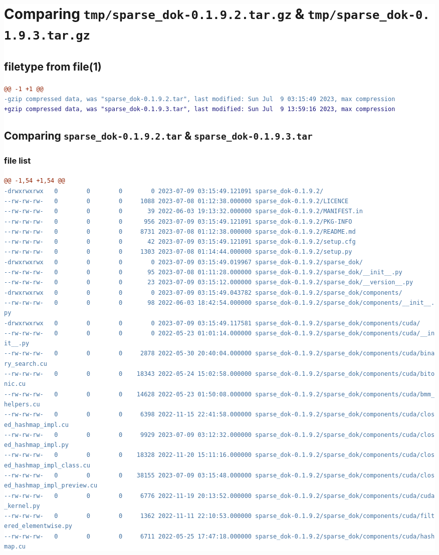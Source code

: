 # Comparing `tmp/sparse_dok-0.1.9.2.tar.gz` & `tmp/sparse_dok-0.1.9.3.tar.gz`

## filetype from file(1)

```diff
@@ -1 +1 @@
-gzip compressed data, was "sparse_dok-0.1.9.2.tar", last modified: Sun Jul  9 03:15:49 2023, max compression
+gzip compressed data, was "sparse_dok-0.1.9.3.tar", last modified: Sun Jul  9 13:59:16 2023, max compression
```

## Comparing `sparse_dok-0.1.9.2.tar` & `sparse_dok-0.1.9.3.tar`

### file list

```diff
@@ -1,54 +1,54 @@
-drwxrwxrwx   0        0        0        0 2023-07-09 03:15:49.121091 sparse_dok-0.1.9.2/
--rw-rw-rw-   0        0        0     1088 2023-07-08 01:12:38.000000 sparse_dok-0.1.9.2/LICENCE
--rw-rw-rw-   0        0        0       39 2022-06-03 19:13:32.000000 sparse_dok-0.1.9.2/MANIFEST.in
--rw-rw-rw-   0        0        0      956 2023-07-09 03:15:49.121091 sparse_dok-0.1.9.2/PKG-INFO
--rw-rw-rw-   0        0        0     8731 2023-07-08 01:12:38.000000 sparse_dok-0.1.9.2/README.md
--rw-rw-rw-   0        0        0       42 2023-07-09 03:15:49.121091 sparse_dok-0.1.9.2/setup.cfg
--rw-rw-rw-   0        0        0     1303 2023-07-08 01:14:44.000000 sparse_dok-0.1.9.2/setup.py
-drwxrwxrwx   0        0        0        0 2023-07-09 03:15:49.019967 sparse_dok-0.1.9.2/sparse_dok/
--rw-rw-rw-   0        0        0       95 2023-07-08 01:11:28.000000 sparse_dok-0.1.9.2/sparse_dok/__init__.py
--rw-rw-rw-   0        0        0       23 2023-07-09 03:15:12.000000 sparse_dok-0.1.9.2/sparse_dok/__version__.py
-drwxrwxrwx   0        0        0        0 2023-07-09 03:15:49.043782 sparse_dok-0.1.9.2/sparse_dok/components/
--rw-rw-rw-   0        0        0       98 2022-06-03 18:42:54.000000 sparse_dok-0.1.9.2/sparse_dok/components/__init__.py
-drwxrwxrwx   0        0        0        0 2023-07-09 03:15:49.117581 sparse_dok-0.1.9.2/sparse_dok/components/cuda/
--rw-rw-rw-   0        0        0        0 2022-05-23 01:01:14.000000 sparse_dok-0.1.9.2/sparse_dok/components/cuda/__init__.py
--rw-rw-rw-   0        0        0     2878 2022-05-30 20:40:04.000000 sparse_dok-0.1.9.2/sparse_dok/components/cuda/binary_search.cu
--rw-rw-rw-   0        0        0    18343 2022-05-24 15:02:58.000000 sparse_dok-0.1.9.2/sparse_dok/components/cuda/bitonic.cu
--rw-rw-rw-   0        0        0    14628 2022-05-23 01:50:08.000000 sparse_dok-0.1.9.2/sparse_dok/components/cuda/bmm_helpers.cu
--rw-rw-rw-   0        0        0     6398 2022-11-15 22:41:58.000000 sparse_dok-0.1.9.2/sparse_dok/components/cuda/closed_hashmap_impl.cu
--rw-rw-rw-   0        0        0     9929 2023-07-09 03:12:32.000000 sparse_dok-0.1.9.2/sparse_dok/components/cuda/closed_hashmap_impl.py
--rw-rw-rw-   0        0        0    18328 2022-11-20 15:11:16.000000 sparse_dok-0.1.9.2/sparse_dok/components/cuda/closed_hashmap_impl_class.cu
--rw-rw-rw-   0        0        0    38155 2023-07-09 03:15:48.000000 sparse_dok-0.1.9.2/sparse_dok/components/cuda/closed_hashmap_impl_preview.cu
--rw-rw-rw-   0        0        0     6776 2022-11-19 20:13:52.000000 sparse_dok-0.1.9.2/sparse_dok/components/cuda/cuda_kernel.py
--rw-rw-rw-   0        0        0     1362 2022-11-11 22:10:53.000000 sparse_dok-0.1.9.2/sparse_dok/components/cuda/filtered_elementwise.py
--rw-rw-rw-   0        0        0     6711 2022-05-25 17:47:18.000000 sparse_dok-0.1.9.2/sparse_dok/components/cuda/hashmap.cu
```